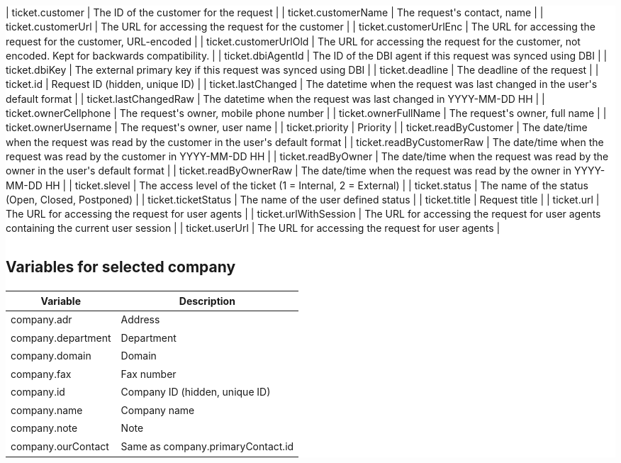 | ticket.customer | The ID of the customer for the request |
| ticket.customerName | The request's contact, name |
| ticket.customerUrl | The URL for accessing the request for the customer |
| ticket.customerUrlEnc | The URL for accessing the request for the customer, URL-encoded |
| ticket.customerUrlOld | The URL for accessing the request for the customer, not encoded. Kept for backwards compatibility. |
| ticket.dbiAgentId | The ID of the DBI agent if this request was synced using DBI |
| ticket.dbiKey | The external primary key if this request was synced using DBI |
| ticket.deadline | The deadline of the request |
| ticket.id | Request ID (hidden, unique ID) |
| ticket.lastChanged | The datetime when the request was last changed in the user's default format |
| ticket.lastChangedRaw | The datetime when the request was last changed in YYYY-MM-DD HH |
| ticket.ownerCellphone | The request's owner, mobile phone number |
| ticket.ownerFullName | The request's owner, full name |
| ticket.ownerUsername | The request's owner, user name |
| ticket.priority | Priority |
| ticket.readByCustomer | The date/time when the request was read by the customer in the user's default format |
| ticket.readByCustomerRaw | The date/time when the request was read by the customer in YYYY-MM-DD HH |
| ticket.readByOwner | The date/time when the request was read by the owner in the user's default format |
| ticket.readByOwnerRaw | The date/time when the request was read by the owner in YYYY-MM-DD HH |
| ticket.slevel | The access level of the ticket (1 = Internal, 2 = External) |
| ticket.status | The name of the status (Open, Closed, Postponed) |
| ticket.ticketStatus | The name of the user defined status |
| ticket.title | Request title |
| ticket.url | The URL for accessing the request for user agents |
| ticket.urlWithSession | The URL for accessing the request for user agents containing the current user session |
| ticket.userUrl | The URL for accessing the request for user agents |

## Variables for selected company

| Variable | Description|
|---|---|
| company.adr | Address |
| company.department | Department |
| company.domain | Domain |
| company.fax | Fax number |
| company.id | Company ID (hidden, unique ID) |
| company.name | Company name |
| company.note | Note |
| company.ourContact | Same as company.primaryContact.id |